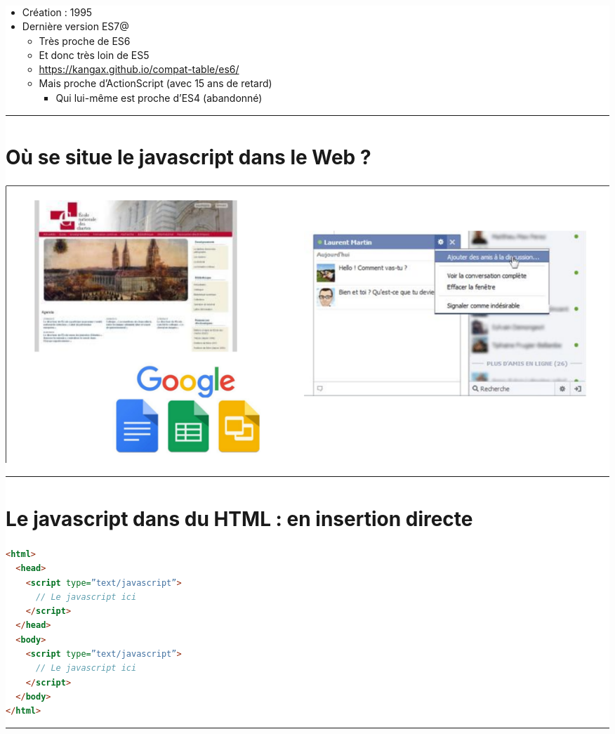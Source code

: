 - Création : 1995
- Dernière version ES7@
  - Très proche de ES6
  - Et donc très loin de ES5
  - https://kangax.github.io/compat-table/es6/
  - Mais proche d’ActionScript (avec 15 ans de retard)
    - Qui lui-même est proche d’ES4 (abandonné)

---

# Où se situe le javascript dans le Web ?

![Où ?](images/javascript.png)

---

# Le javascript dans du HTML : en insertion directe

```html
<html>
  <head>
    <script type=”text/javascript”>
      // Le javascript ici
    </script>
  </head>
  <body>
    <script type=”text/javascript”>
      // Le javascript ici
    </script>
  </body>
</html>
```

---